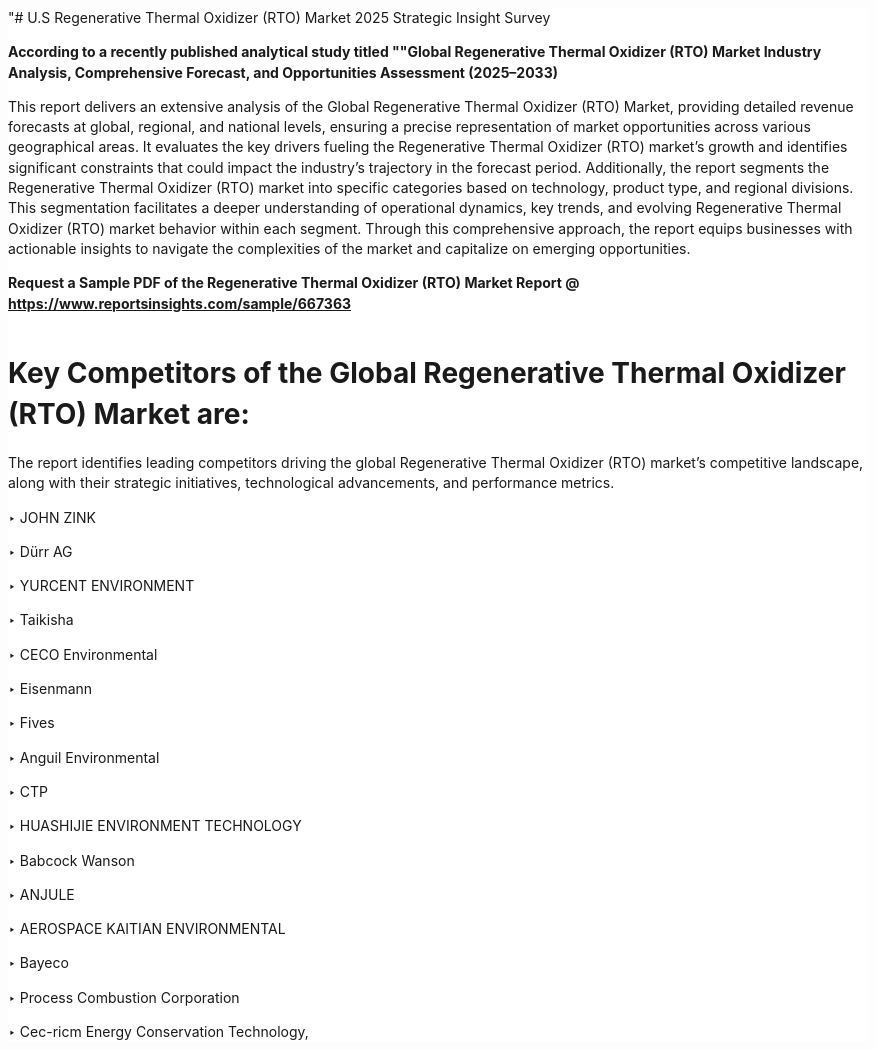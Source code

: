 "# U.S Regenerative Thermal Oxidizer (RTO) Market 2025 Strategic Insight Survey

<strong>According to a recently published analytical study titled ""Global Regenerative Thermal Oxidizer (RTO) Market Industry Analysis, Comprehensive Forecast, and Opportunities Assessment (2025–2033)</strong>

 This report delivers an extensive analysis of the Global Regenerative Thermal Oxidizer (RTO) Market, providing detailed revenue forecasts at global, regional, and national levels, ensuring a precise representation of market opportunities across various geographical areas. It evaluates the key drivers fueling the Regenerative Thermal Oxidizer (RTO) market’s growth and identifies significant constraints that could impact the industry’s trajectory in the forecast period. Additionally, the report segments the Regenerative Thermal Oxidizer (RTO) market into specific categories based on technology, product type, and regional divisions. This segmentation facilitates a deeper understanding of operational dynamics, key trends, and evolving Regenerative Thermal Oxidizer (RTO) market behavior within each segment. Through this comprehensive approach, the report equips businesses with actionable insights to navigate the complexities of the market and capitalize on emerging opportunities.

<strong>Request a Sample PDF of the Regenerative Thermal Oxidizer (RTO) Market Report </strong><strong>@<a href=https://www.reportsinsights.com/sample/667363> https://www.reportsinsights.com/sample/667363</a></strong></font>

# <strong>Key Competitors of the Global Regenerative Thermal Oxidizer (RTO) Market are:</strong>

The report identifies leading competitors driving the global Regenerative Thermal Oxidizer (RTO) market’s competitive landscape, along with their strategic initiatives, technological advancements, and performance metrics.

‣ JOHN ZINK

‣ Dürr AG

‣ YURCENT ENVIRONMENT

‣ Taikisha

‣ CECO Environmental

‣ Eisenmann

‣ Fives

‣ Anguil Environmental

‣ CTP

‣ HUASHIJIE ENVIRONMENT TECHNOLOGY

‣ Babcock Wanson

‣ ANJULE

‣ AEROSPACE KAITIAN ENVIRONMENTAL

‣ Bayeco

‣ Process Combustion Corporation

‣ Cec-ricm Energy Conservation Technology,
